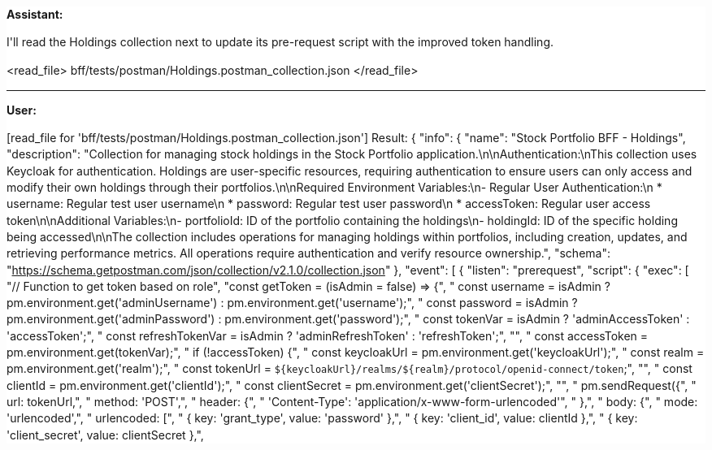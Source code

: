 
**Assistant:**

<thinking>
I'll read the Holdings collection next to update its pre-request script with the improved token handling.
</thinking>

<read_file>
<path>bff/tests/postman/Holdings.postman_collection.json</path>
</read_file>

---

**User:**

[read_file for 'bff/tests/postman/Holdings.postman_collection.json'] Result:
{
  "info": {
    "name": "Stock Portfolio BFF - Holdings",
    "description": "Collection for managing stock holdings in the Stock Portfolio application.\n\nAuthentication:\nThis collection uses Keycloak for authentication. Holdings are user-specific resources, requiring authentication to ensure users can only access and modify their own holdings through their portfolios.\n\nRequired Environment Variables:\n- Regular User Authentication:\n  * username: Regular test user username\n  * password: Regular test user password\n  * accessToken: Regular user access token\n\nAdditional Variables:\n- portfolioId: ID of the portfolio containing the holdings\n- holdingId: ID of the specific holding being accessed\n\nThe collection includes operations for managing holdings within portfolios, including creation, updates, and retrieving performance metrics. All operations require authentication and verify resource ownership.",
    "schema": "https://schema.getpostman.com/json/collection/v2.1.0/collection.json"
  },
  "event": [
    {
      "listen": "prerequest",
      "script": {
        "exec": [
          "// Function to get token based on role",
          "const getToken = (isAdmin = false) => {",
          "    const username = isAdmin ? pm.environment.get('adminUsername') : pm.environment.get('username');",
          "    const password = isAdmin ? pm.environment.get('adminPassword') : pm.environment.get('password');",
          "    const tokenVar = isAdmin ? 'adminAccessToken' : 'accessToken';",
          "    const refreshTokenVar = isAdmin ? 'adminRefreshToken' : 'refreshToken';",
          "",
          "    const accessToken = pm.environment.get(tokenVar);",
          "    if (!accessToken) {",
          "        const keycloakUrl = pm.environment.get('keycloakUrl');",
          "        const realm = pm.environment.get('realm');",
          "        const tokenUrl = `${keycloakUrl}/realms/${realm}/protocol/openid-connect/token`;",
          "",
          "        const clientId = pm.environment.get('clientId');",
          "        const clientSecret = pm.environment.get('clientSecret');",
          "",
          "        pm.sendRequest({",
          "            url: tokenUrl,",
          "            method: 'POST',",
          "            header: {",
          "                'Content-Type': 'application/x-www-form-urlencoded'",
          "            },",
          "            body: {",
          "                mode: 'urlencoded',",
          "                urlencoded: [",
          "                    { key: 'grant_type', value: 'password' },",
          "                    { key: 'client_id', value: clientId },",
          "                    { key: 'client_secret', value: clientSecret },",